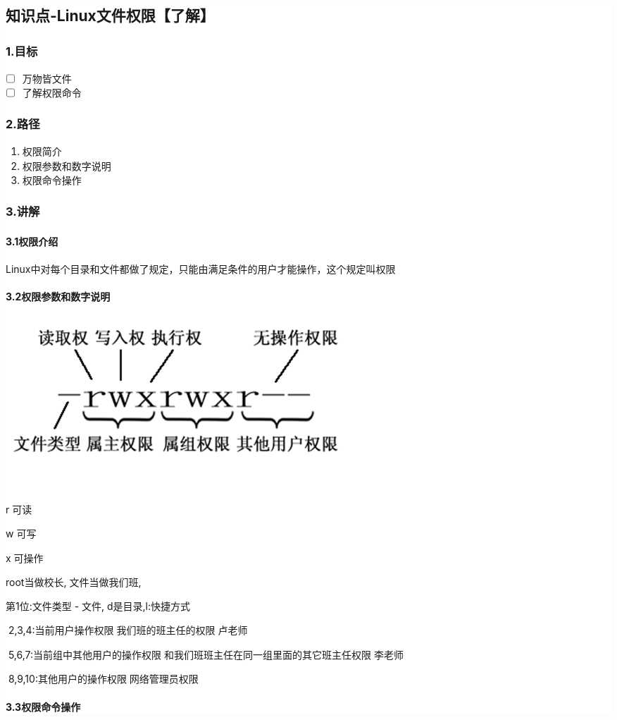 ## 知识点-Linux文件权限【了解】 

### 1.目标

- [ ] 万物皆文件  
- [ ] 了解权限命令

### 2.路径

1. 权限简介
2. 权限参数和数字说明
3. 权限命令操作

### 3.讲解      

#### 3.1权限介绍

​	Linux中对每个目录和文件都做了规定，只能由满足条件的用户才能操作，这个规定叫权限

#### 3.2权限参数和数字说明



![img](img/tu_6-1571147705329.png)

​	

r  可读

w  可写

x  可操作



root当做校长, 文件当做我们班,   

第1位:文件类型   - 文件, d是目录,l:快捷方式

​	2,3,4:当前用户操作权限    					我们班的班主任的权限     									  卢老师				

​	5,6,7:当前组中其他用户的操作权限      和我们班班主任在同一组里面的其它班主任权限  李老师		    

​	8,9,10:其他用户的操作权限  		         网络管理员权限

#### 3.3权限命令操作         
